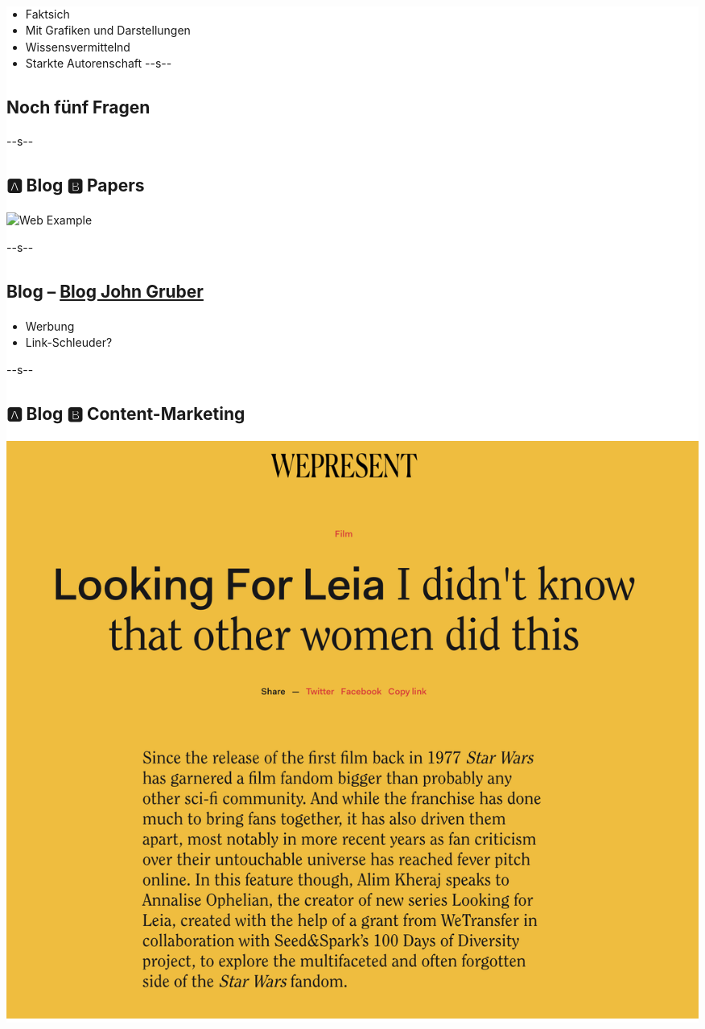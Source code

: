 * Faktsich
* Mit Grafiken und Darstellungen
* Wissensvermittelnd
* Starkte Autorenschaft
--s--
## Noch fünf Fragen
--s--
## 🅰️ Blog 🅱️ Papers

![Web Example](./img/blog%20daringfireball/content.png)  

--s--
## Blog – [Blog John Gruber](https://daringfireball.net/)

* Werbung
* Link-Schleuder?

--s--
## 🅰️ Blog 🅱️ Content-Marketing

![Web Example](./img/we%20blog/content.png)  
